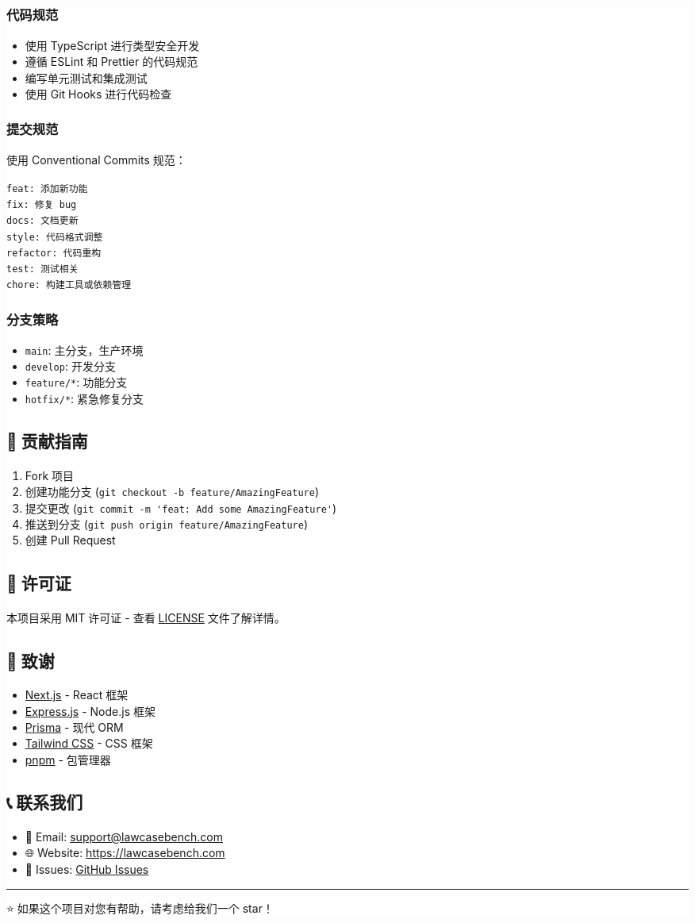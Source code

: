### 代码规范

- 使用 TypeScript 进行类型安全开发
- 遵循 ESLint 和 Prettier 的代码规范
- 编写单元测试和集成测试
- 使用 Git Hooks 进行代码检查

### 提交规范

使用 Conventional Commits 规范：

```bash
feat: 添加新功能
fix: 修复 bug
docs: 文档更新
style: 代码格式调整
refactor: 代码重构
test: 测试相关
chore: 构建工具或依赖管理
```

### 分支策略

- `main`: 主分支，生产环境
- `develop`: 开发分支
- `feature/*`: 功能分支
- `hotfix/*`: 紧急修复分支

## 🤝 贡献指南

1. Fork 项目
2. 创建功能分支 (`git checkout -b feature/AmazingFeature`)
3. 提交更改 (`git commit -m 'feat: Add some AmazingFeature'`)
4. 推送到分支 (`git push origin feature/AmazingFeature`)
5. 创建 Pull Request

## 📄 许可证

本项目采用 MIT 许可证 - 查看 [LICENSE](LICENSE) 文件了解详情。

## 🙏 致谢

- [Next.js](https://nextjs.org/) - React 框架
- [Express.js](https://expressjs.com/) - Node.js 框架
- [Prisma](https://prisma.io/) - 现代 ORM
- [Tailwind CSS](https://tailwindcss.com/) - CSS 框架
- [pnpm](https://pnpm.io/) - 包管理器

## 📞 联系我们

- 📧 Email: support@lawcasebench.com
- 🌐 Website: https://lawcasebench.com
- 🐛 Issues: [GitHub Issues](https://github.com/fakechris/lawcase-bench/issues)

---

⭐ 如果这个项目对您有帮助，请考虑给我们一个 star！
